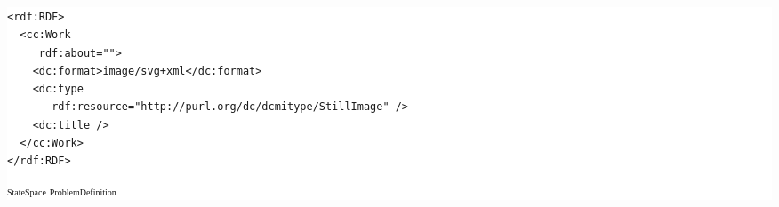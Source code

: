     <rdf:RDF>
      <cc:Work
         rdf:about="">
        <dc:format>image/svg+xml</dc:format>
        <dc:type
           rdf:resource="http://purl.org/dc/dcmitype/StillImage" />
        <dc:title />
      </cc:Work>
    </rdf:RDF>
  </metadata>
  <g
     inkscape:label="Capa 1"
     inkscape:groupmode="layer"
     id="layer1"
     transform="translate(-35.71875,-299.20807)">
    <g
       id="g3945">
      <rect
         style="fill:#f2f2f2;stroke:#645d61;stroke-width:1.27916777;stroke-miterlimit:10;stroke-dasharray:5.11667039, 5.11667039"
         x="138.20872"
         y="308.71606"
         stroke-miterlimit="10"
         width="313.72614"
         height="305.86368"
         id="rect291-3" />
      <g
         transform="translate(-214.86663,571.91222)"
         id="g3890">
        <text
           transform="matrix(0,-1,1,0,0,0)"
           id="text293-1-9"
           font-size="10"
           style="font-size:10px;fill:#645d61;font-family:Helvetica-Oblique"
           x="-32.920742"
           y="520.90527">StateSpace</text>
        <text
           transform="matrix(0,-1,1,0,0,0)"
           id="text293-1-9-1"
           font-size="10"
           style="font-size:10px;fill:#645d61;font-family:Helvetica-Oblique"
           x="-32.813564"
           y="594.49988">ProblemDefinition</text>
        <path
           sodipodi:nodetypes="cc"
           inkscape:connector-curvature="0"
           inkscape:original-d="m 524.94772,54.342432 0,-88.24965"
           inkscape:path-effect="#path-effect4047-2"
           id="path4045-8"
           d="m 524.94772,54.342432 0,-88.24965"
           style="fill:none;stroke:#000000;stroke-width:1;stroke-linecap:butt;stroke-linejoin:miter;stroke-miterlimit:4;stroke-opacity:1;stroke-dasharray:1, 2;stroke-dashoffset:0;marker-end:url(#Arrow2Lend-6)" />
        <path
           sodipodi:nodetypes="cc"
           inkscape:connector-curvature="0"
           inkscape:original-d="m 525.05157,-118.61003 0,-40.65864"
           inkscape:path-effect="#path-effect4047-2-4"
           id="path4045-8-6"
           d="m 525.05157,-118.61003 0,-40.65864"
           style="fill:none;stroke:#000000;stroke-width:1;stroke-linecap:butt;stroke-linejoin:miter;stroke-miterlimit:4;stroke-opacity:1;stroke-dasharray:1, 2;stroke-dashoffset:0;marker-end:url(#Arrow2Lend-6)" />
        <path